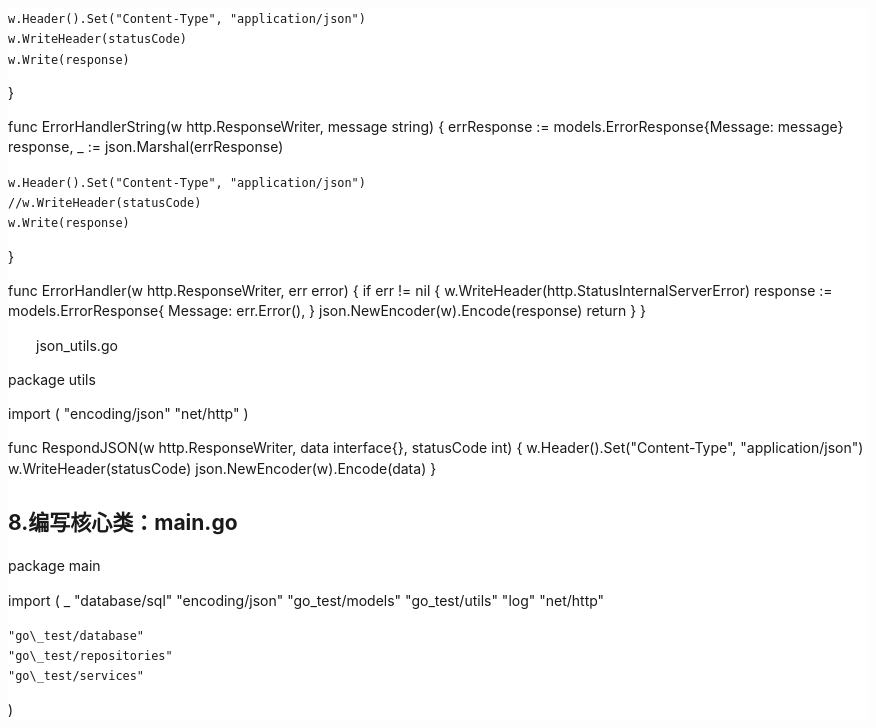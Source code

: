     w.Header().Set("Content-Type", "application/json")
    w.WriteHeader(statusCode)
    w.Write(response)
}

func ErrorHandlerString(w http.ResponseWriter, message string) {
    errResponse :\= models.ErrorResponse{Message: message}
    response, \_ :\= json.Marshal(errResponse)

    w.Header().Set("Content-Type", "application/json")
    //w.WriteHeader(statusCode)
    w.Write(response)
}

func ErrorHandler(w http.ResponseWriter, err error) {
    if err != nil {
        w.WriteHeader(http.StatusInternalServerError)
        response :\= models.ErrorResponse{
            Message: err.Error(),
        }
        json.NewEncoder(w).Encode(response)
        return
    }
}

　　json\_utils.go

package utils

import (
    "encoding/json"
    "net/http"
)

func RespondJSON(w http.ResponseWriter, data interface{}, statusCode int) {
    w.Header().Set("Content-Type", "application/json")
    w.WriteHeader(statusCode)
    json.NewEncoder(w).Encode(data)
}

8.编写核心类：main.go
---------------

package main

import (
    \_ "database/sql"
    "encoding/json"
    "go\_test/models"
    "go\_test/utils"
    "log"
    "net/http"

    "go\_test/database"
    "go\_test/repositories"
    "go\_test/services"
)
